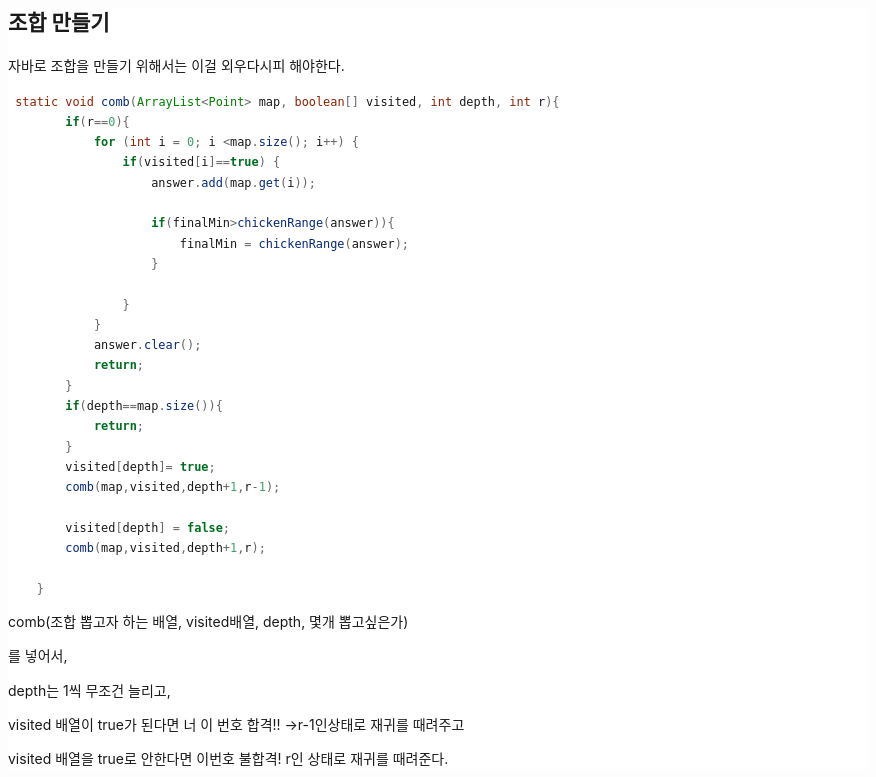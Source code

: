 ## 조합 만들기

자바로 조합을 만들기 위해서는 이걸 외우다시피 해야한다.

```java
 static void comb(ArrayList<Point> map, boolean[] visited, int depth, int r){
        if(r==0){
            for (int i = 0; i <map.size(); i++) {
                if(visited[i]==true) {
                    answer.add(map.get(i));

                    if(finalMin>chickenRange(answer)){
                        finalMin = chickenRange(answer);
                    }

                }
            }
            answer.clear();
            return;
        }
        if(depth==map.size()){
            return;
        }
        visited[depth]= true;
        comb(map,visited,depth+1,r-1);

        visited[depth] = false;
        comb(map,visited,depth+1,r);

    }
```

comb(조합 뽑고자 하는 배열, visited배열, depth, 몇개 뽑고싶은가)

를 넣어서, 

depth는 1씩 무조건 늘리고,

visited 배열이 true가 된다면 너 이 번호 합격!! →r-1인상태로 재귀를 때려주고

visited 배열을 true로 안한다면 이번호 불합격! r인 상태로 재귀를 때려준다.